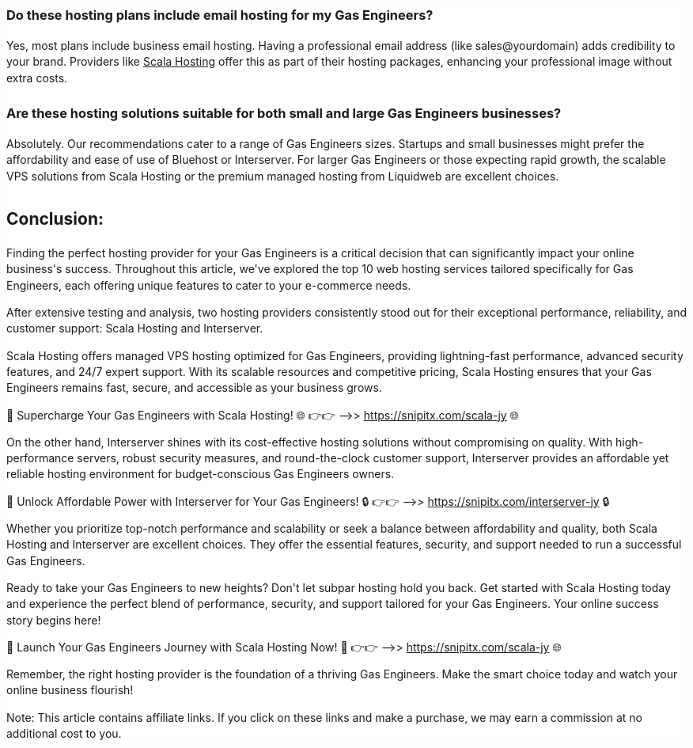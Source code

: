 ### Do these hosting plans include email hosting for my Gas Engineers? 
Yes, most plans include business email hosting. Having a professional email address (like sales@yourdomain) adds credibility to your brand. Providers like [Scala Hosting](https://snipitx.com/scala-jy) offer this as part of their hosting packages, enhancing your professional image without extra costs.

### Are these hosting solutions suitable for both small and large Gas Engineers businesses? 
Absolutely. Our recommendations cater to a range of Gas Engineers sizes. Startups and small businesses might prefer the affordability and ease of use of Bluehost or Interserver. For larger Gas Engineers or those expecting rapid growth, the scalable VPS solutions from Scala Hosting or the premium managed hosting from Liquidweb are excellent choices.

## Conclusion:

Finding the perfect hosting provider for your Gas Engineers is a critical decision that can significantly impact your online business's success. Throughout this article, we've explored the top 10 web hosting services tailored specifically for Gas Engineers, each offering unique features to cater to your e-commerce needs.

After extensive testing and analysis, two hosting providers consistently stood out for their exceptional performance, reliability, and customer support: Scala Hosting and Interserver.

Scala Hosting offers managed VPS hosting optimized for Gas Engineers, providing lightning-fast performance, advanced security features, and 24/7 expert support. With its scalable resources and competitive pricing, Scala Hosting ensures that your Gas Engineers remains fast, secure, and accessible as your business grows.

🚀 Supercharge Your Gas Engineers with Scala Hosting! 🌐
👉👉 -->> https://snipitx.com/scala-jy 🌐

On the other hand, Interserver shines with its cost-effective hosting solutions without compromising on quality. With high-performance servers, robust security measures, and round-the-clock customer support, Interserver provides an affordable yet reliable hosting environment for budget-conscious Gas Engineers owners.

💸 Unlock Affordable Power with Interserver for Your Gas Engineers! 🔒
👉👉 -->> https://snipitx.com/interserver-jy 🔒

Whether you prioritize top-notch performance and scalability or seek a balance between affordability and quality, both Scala Hosting and Interserver are excellent choices. They offer the essential features, security, and support needed to run a successful Gas Engineers.

Ready to take your Gas Engineers to new heights? Don't let subpar hosting hold you back. Get started with Scala Hosting today and experience the perfect blend of performance, security, and support tailored for your Gas Engineers. Your online success story begins here!

🚀 Launch Your Gas Engineers Journey with Scala Hosting Now! 🌟
👉👉 -->> https://snipitx.com/scala-jy 🌐

Remember, the right hosting provider is the foundation of a thriving Gas Engineers. Make the smart choice today and watch your online business flourish!

Note: This article contains affiliate links. If you click on these links and make a purchase, we may earn a commission at no additional cost to you.